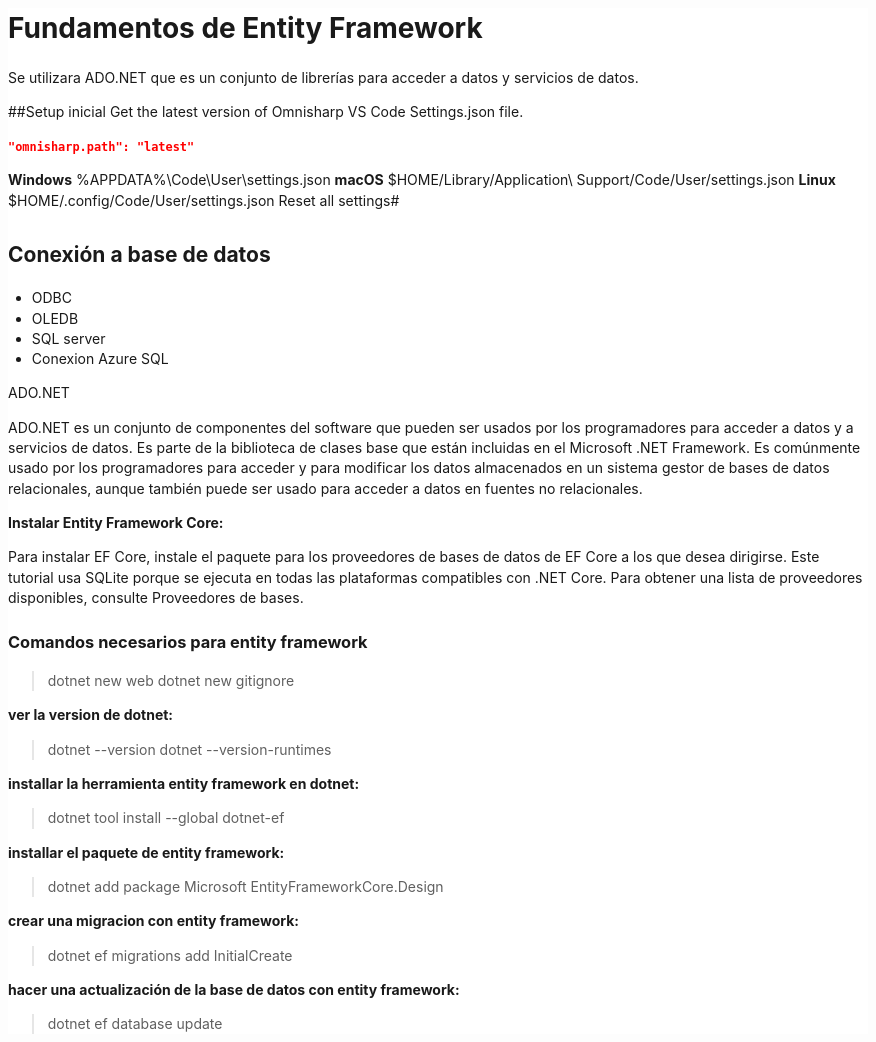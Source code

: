 # Fundamentos de Entity Framework

Se utilizara ADO.NET que es un conjunto de librerías para acceder a datos y servicios de datos.

##Setup inicial
Get the latest version of Omnisharp VS Code Settings.json file.
~~~json
"omnisharp.path": "latest"
~~~

**Windows** %APPDATA%\Code\User\settings.json
**macOS** $HOME/Library/Application\ Support/Code/User/settings.json
**Linux** $HOME/.config/Code/User/settings.json
Reset all settings#

## Conexión a base de datos

* ODBC
* OLEDB
* SQL server
* Conexion Azure SQL

ADO.NET

ADO.NET es un conjunto de componentes del software que pueden ser usados por los programadores para acceder a datos y a servicios de datos. Es parte de la biblioteca de clases base que están incluidas en el Microsoft .NET Framework. Es comúnmente usado por los programadores para acceder y para modificar los datos almacenados en un sistema gestor de bases de datos relacionales, aunque también puede ser usado para acceder a datos en fuentes no relacionales.

**Instalar Entity Framework Core:**

Para instalar EF Core, instale el paquete para los proveedores de bases de datos de EF Core a los que desea dirigirse. Este tutorial usa SQLite porque se ejecuta en todas las plataformas compatibles con .NET Core. Para obtener una lista de proveedores disponibles, consulte Proveedores de bases.

### Comandos necesarios para entity framework

> dotnet new web
> dotnet new gitignore

**ver la version de dotnet:**
> dotnet --version
> dotnet --version-runtimes

**installar la herramienta entity framework en dotnet:**
> dotnet tool install --global dotnet-ef

**installar el paquete de entity framework:**
> dotnet add package Microsoft EntityFrameworkCore.Design

**crear una migracion con entity framework:**
> dotnet ef migrations add InitialCreate

**hacer una actualización de la base de datos con entity framework:**
> dotnet ef database update
